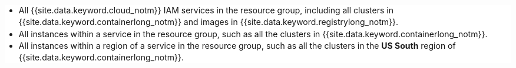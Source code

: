   - All {{site.data.keyword.cloud_notm}} IAM services in the resource group, including all clusters in {{site.data.keyword.containerlong_notm}} and images in {{site.data.keyword.registrylong_notm}}.</li>
  - All instances within a service in the resource group, such as all the clusters in {{site.data.keyword.containerlong_notm}}.</li>
  - All instances within a region of a service in the resource group, such as all the clusters in the <strong>US South</strong> region of {{site.data.keyword.containerlong_notm}}.


